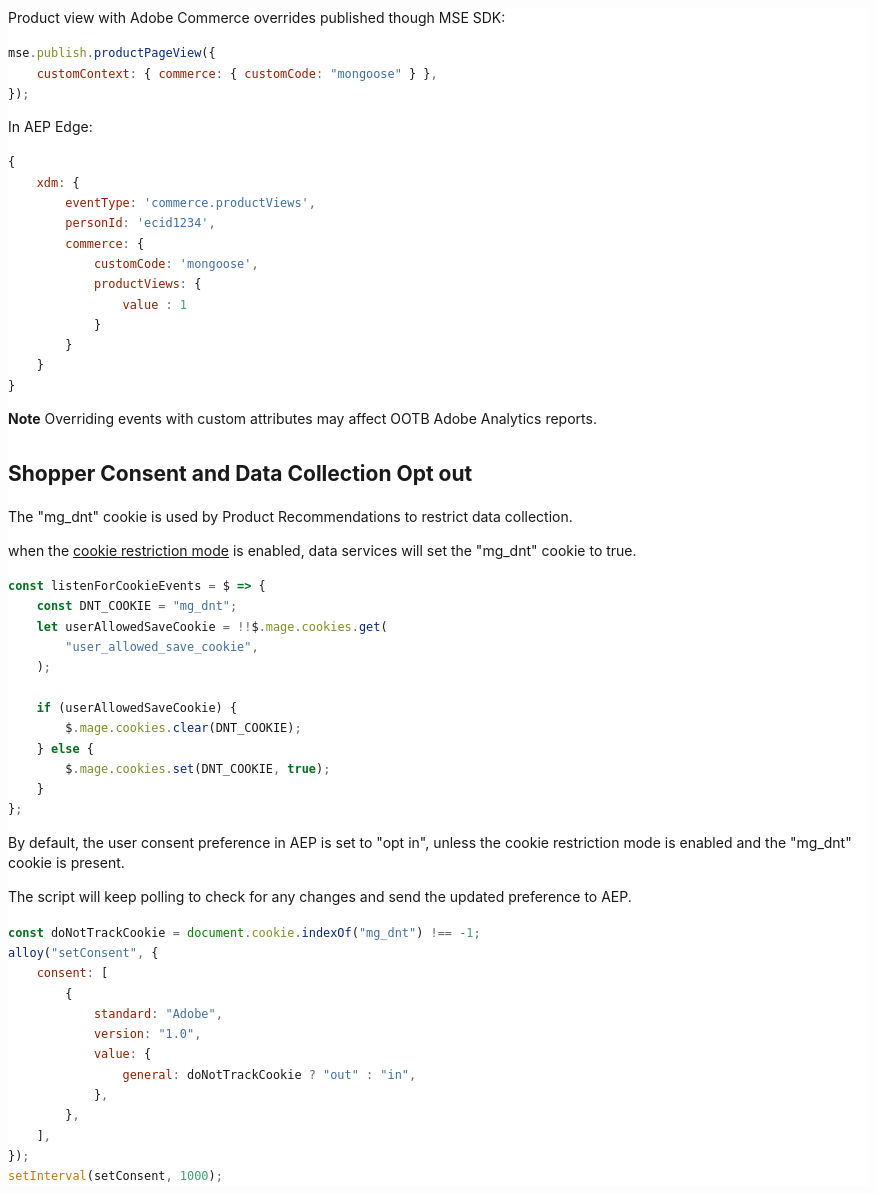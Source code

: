 Product view with Adobe Commerce overrides published though MSE SDK:

```javascript
mse.publish.productPageView({
    customContext: { commerce: { customCode: "mongoose" } },
});
```

In AEP Edge:

```javascript
{
    xdm: {
        eventType: 'commerce.productViews',
        personId: 'ecid1234',
        commerce: {
            customCode: 'mongoose',
            productViews: {
                value : 1
            }
        }
    }
}
```

**Note** Overriding events with custom attributes may affect OOTB Adobe Analytics reports.

## Shopper Consent and Data Collection Opt out

The "mg_dnt" cookie is used by Product Recommendations to restrict data collection.

when the [cookie restriction mode](https://docs.magento.com/user-guide/stores/compliance-cookie-restriction-mode.html) is enabled, data services will set the "mg_dnt" cookie to true.

```javascript
const listenForCookieEvents = $ => {
    const DNT_COOKIE = "mg_dnt";
    let userAllowedSaveCookie = !!$.mage.cookies.get(
        "user_allowed_save_cookie",
    );

    if (userAllowedSaveCookie) {
        $.mage.cookies.clear(DNT_COOKIE);
    } else {
        $.mage.cookies.set(DNT_COOKIE, true);
    }
};
```

By default, the user consent preference in AEP is set to "opt in", unless the cookie restriction mode is enabled and the "mg_dnt" cookie is present.

The script will keep polling to check for any changes and send the updated preference to AEP.

```javascript
const doNotTrackCookie = document.cookie.indexOf("mg_dnt") !== -1;
alloy("setConsent", {
    consent: [
        {
            standard: "Adobe",
            version: "1.0",
            value: {
                general: doNotTrackCookie ? "out" : "in",
            },
        },
    ],
});
setInterval(setConsent, 1000);
```